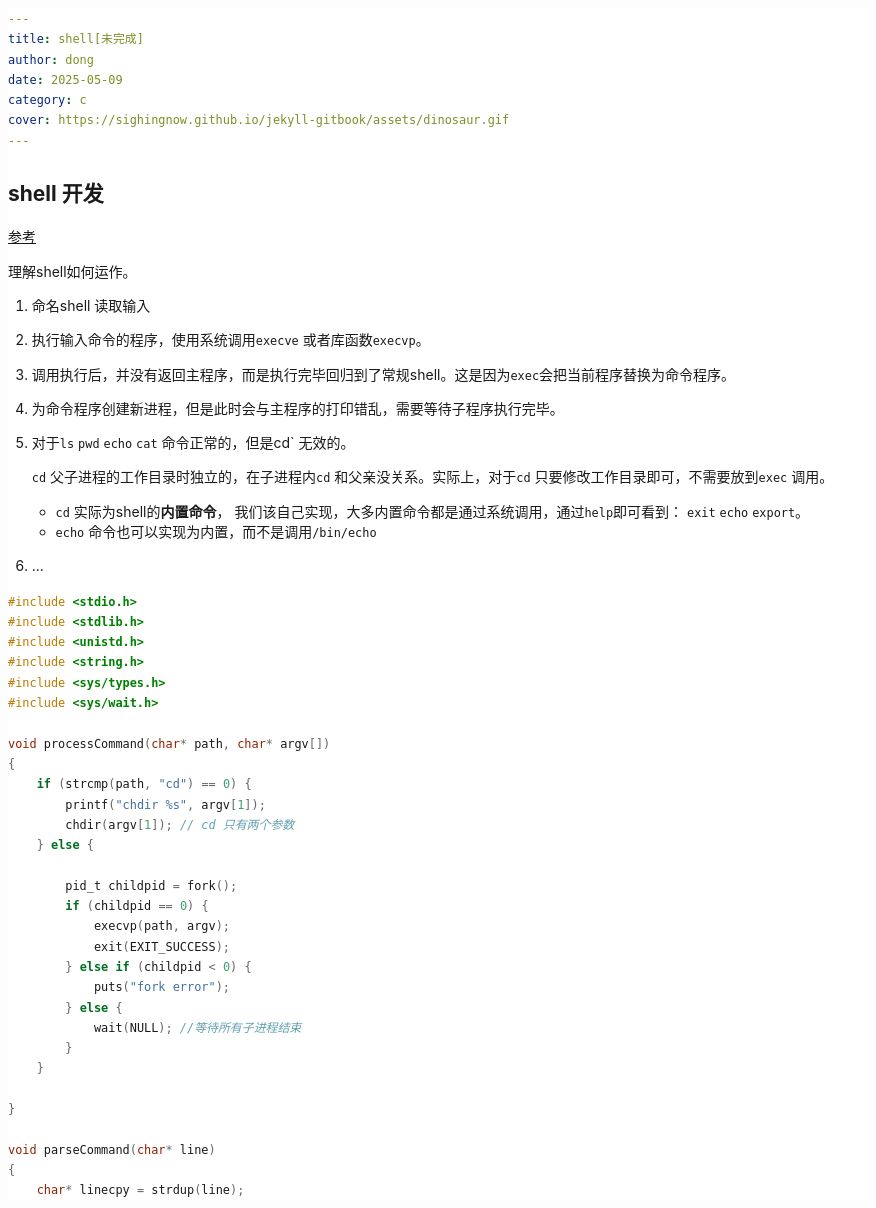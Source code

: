 ```yaml
---
title: shell[未完成]
author: dong
date: 2025-05-09
category: c
cover: https://sighingnow.github.io/jekyll-gitbook/assets/dinosaur.gif
---
```




## shell 开发

[参考](https://github.com/kamalmarhubi/shell-workshop)

理解shell如何运作。

1. 命名shell 读取输入

2. 执行输入命令的程序，使用系统调用`execve` 或者库函数`execvp`。

3. 调用执行后，并没有返回主程序，而是执行完毕回归到了常规shell。这是因为`exec`会把当前程序替换为命令程序。

4. 为命令程序创建新进程，但是此时会与主程序的打印错乱，需要等待子程序执行完毕。

5. 对于`ls` `pwd` `echo`  `cat`  命令正常的，但是cd` 无效的。

   `cd` 父子进程的工作目录时独立的，在子进程内`cd` 和父亲没关系。实际上，对于`cd` 只要修改工作目录即可，不需要放到`exec` 调用。

   - `cd` 实际为shell的**内置命令**， 我们该自己实现，大多内置命令都是通过系统调用，通过`help`即可看到： `exit` `echo` `export`。
   - `echo` 命令也可以实现为内置，而不是调用`/bin/echo`

6. ...





```c
#include <stdio.h>
#include <stdlib.h>
#include <unistd.h>
#include <string.h>
#include <sys/types.h>
#include <sys/wait.h>

void processCommand(char* path, char* argv[])
{
    if (strcmp(path, "cd") == 0) {
        printf("chdir %s", argv[1]);
        chdir(argv[1]); // cd 只有两个参数
    } else {

        pid_t childpid = fork();
        if (childpid == 0) {
            execvp(path, argv);
            exit(EXIT_SUCCESS);
        } else if (childpid < 0) {
            puts("fork error");
        } else {
            wait(NULL); //等待所有子进程结束
        }
    }

}

void parseCommand(char* line)
{
    char* linecpy = strdup(line);

```
